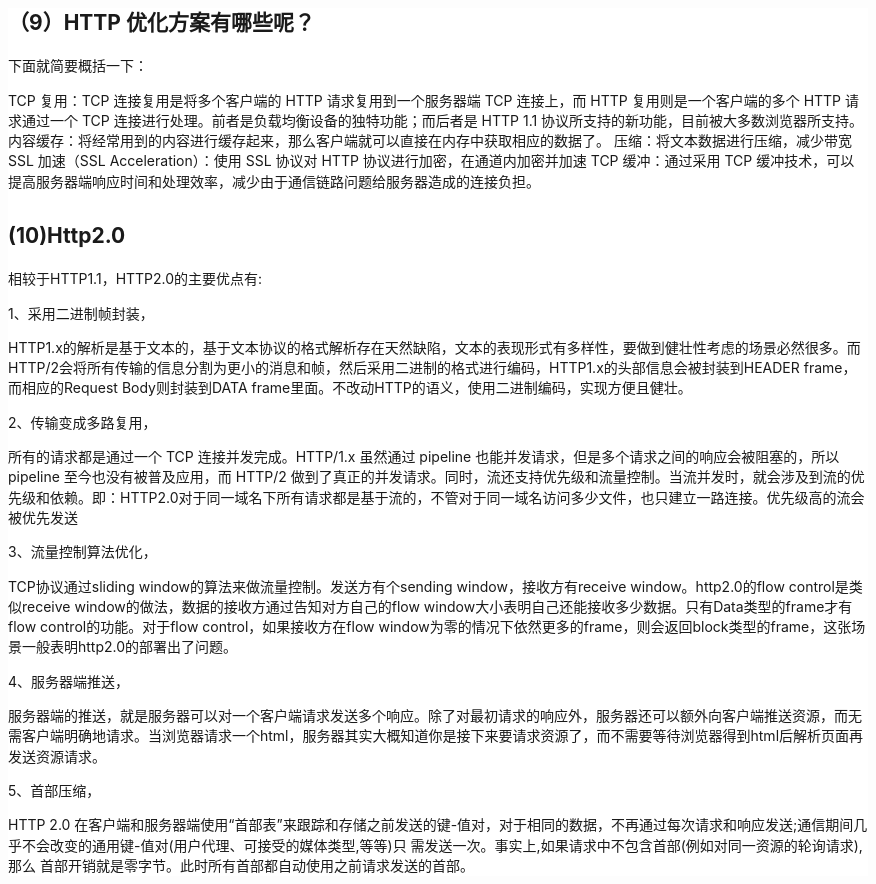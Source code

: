 ## （9）HTTP 优化方案有哪些呢？

下面就简要概括一下：

TCP 复用：TCP 连接复用是将多个客户端的 HTTP 请求复用到一个服务器端 TCP 连接上，而 HTTP 复用则是一个客户端的多个 HTTP 请求通过一个 TCP 连接进行处理。前者是负载均衡设备的独特功能；而后者是 HTTP 1.1 协议所支持的新功能，目前被大多数浏览器所支持。
内容缓存：将经常用到的内容进行缓存起来，那么客户端就可以直接在内存中获取相应的数据了。
压缩：将文本数据进行压缩，减少带宽
SSL 加速（SSL Acceleration）：使用 SSL 协议对 HTTP 协议进行加密，在通道内加密并加速
TCP 缓冲：通过采用 TCP 缓冲技术，可以提高服务器端响应时间和处理效率，减少由于通信链路问题给服务器造成的连接负担。

## (10)Http2.0

相较于HTTP1.1，HTTP2.0的主要优点有:

1、采用二进制帧封装，

HTTP1.x的解析是基于文本的，基于文本协议的格式解析存在天然缺陷，文本的表现形式有多样性，要做到健壮性考虑的场景必然很多。而HTTP/2会将所有传输的信息分割为更小的消息和帧，然后采用二进制的格式进行编码，HTTP1.x的头部信息会被封装到HEADER frame，而相应的Request Body则封装到DATA frame里面。不改动HTTP的语义，使用二进制编码，实现方便且健壮。

2、传输变成多路复用，

所有的请求都是通过一个 TCP 连接并发完成。HTTP/1.x 虽然通过 pipeline 也能并发请求，但是多个请求之间的响应会被阻塞的，所以 pipeline 至今也没有被普及应用，而 HTTP/2 做到了真正的并发请求。同时，流还支持优先级和流量控制。当流并发时，就会涉及到流的优先级和依赖。即：HTTP2.0对于同一域名下所有请求都是基于流的，不管对于同一域名访问多少文件，也只建立一路连接。优先级高的流会被优先发送

3、流量控制算法优化，

TCP协议通过sliding window的算法来做流量控制。发送方有个sending window，接收方有receive window。http2.0的flow control是类似receive window的做法，数据的接收方通过告知对方自己的flow window大小表明自己还能接收多少数据。只有Data类型的frame才有flow control的功能。对于flow control，如果接收方在flow window为零的情况下依然更多的frame，则会返回block类型的frame，这张场景一般表明http2.0的部署出了问题。

4、服务器端推送，

服务器端的推送，就是服务器可以对一个客户端请求发送多个响应。除了对最初请求的响应外，服务器还可以额外向客户端推送资源，而无需客户端明确地请求。当浏览器请求一个html，服务器其实大概知道你是接下来要请求资源了，而不需要等待浏览器得到html后解析页面再发送资源请求。

5、首部压缩，

HTTP 2.0 在客户端和服务器端使用“首部表”来跟踪和存储之前发送的键-值对，对于相同的数据，不再通过每次请求和响应发送;通信期间几乎不会改变的通用键-值对(用户代理、可接受的媒体类型,等等)只 需发送一次。事实上,如果请求中不包含首部(例如对同一资源的轮询请求),那么 首部开销就是零字节。此时所有首部都自动使用之前请求发送的首部。